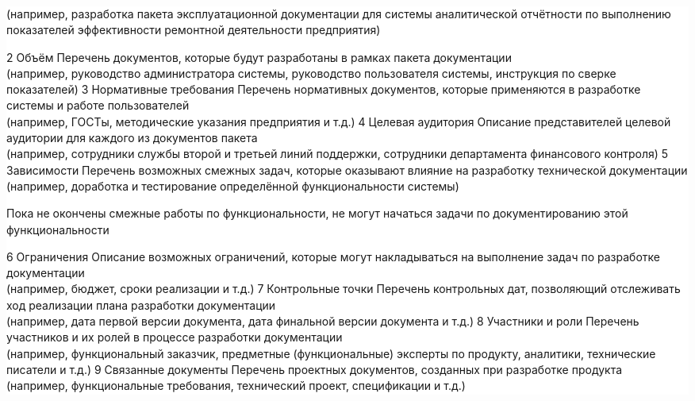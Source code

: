 (например, разработка пакета эксплуатационной документации для системы аналитической отчётности по выполнению показателей эффективности ремонтной деятельности предприятия)</td>
</tr>
<tr>
<td markdown="span">2</td>
<td markdown="span">Объём</td>
<td markdown="span">Перечень документов, которые будут разработаны в рамках пакета документации <br>
(например, руководство администратора системы, руководство пользователя системы, инструкция по сверке показателей)</td>
</tr>
<tr>
<td markdown="span">3</td>
<td markdown="span">Нормативные требования</td>
<td markdown="span">Перечень нормативных документов, которые применяются в разработке системы и работе пользователей <br> 
(например, ГОСТы, методические указания предприятия и т.д.)</td>
</tr>
<tr>
<td markdown="span">4</td>
<td markdown="span">Целевая аудитория</td>
<td markdown="span">Описание представителей целевой аудитории для каждого из документов пакета <br>
(например, сотрудники службы второй и третьей линий поддержки, сотрудники департамента финансового контроля)</td>
</tr>
<tr>
<td markdown="span">5</td>
<td markdown="span">Зависимости</td>
<td markdown="span">Перечень возможных смежных задач, которые оказывают влияние на разработку технической документации <br> 
(например, доработка и тестирование определённой функциональности системы) <br>

Пока не окончены смежные работы по функциональности, не могут начаться задачи по документированию этой функциональности</td>
</tr>
<tr>
<td markdown="span">6</td>
<td markdown="span">Ограничения</td>
<td markdown="span">Описание возможных ограничений, которые могут накладываться на выполнение задач по разработке документации <br>
(например, бюджет, сроки реализации и т.д.)</td>
</tr>
<tr>
<td markdown="span">7</td>
<td markdown="span">Контрольные точки</td>
<td markdown="span">Перечень контрольных дат, позволяющий отслеживать ход реализации плана разработки документации <br>
(например, дата первой версии документа, дата финальной версии документа и т.д.)</td>
</tr>
<tr>
<td markdown="span">8</td>
<td markdown="span">Участники и роли</td>
<td markdown="span">Перечень участников и их ролей в процессе разработки документации  <br>
(например, функциональный заказчик, предметные (функциональные) эксперты по продукту, аналитики, технические писатели и т.д.)</td>
</tr>
<tr>
<td markdown="span">9</td>
<td markdown="span">Связанные документы</td>
<td markdown="span">Перечень проектных документов, созданных при разработке продукта <br>
(например, функциональные требования, технический проект, спецификации и т.д.) </td>
</tr>
</tbody>
</table>